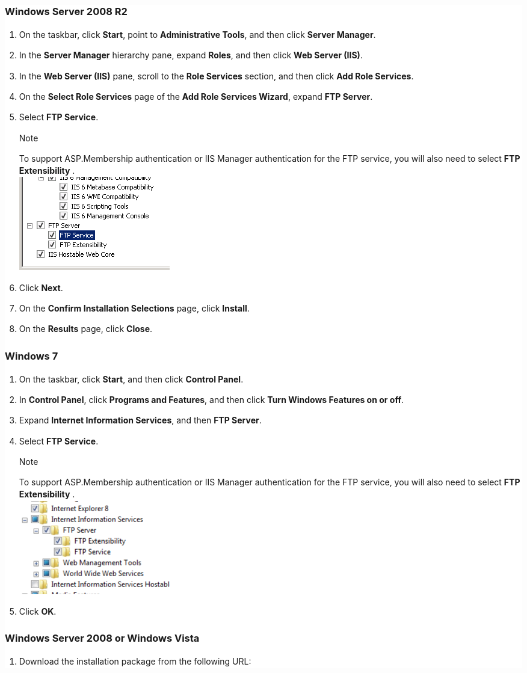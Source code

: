 ### Windows Server 2008 R2

1. On the taskbar, click **Start**, point to **Administrative Tools**, and then click **Server Manager**.
2. In the **Server Manager** hierarchy pane, expand **Roles**, and then click **Web Server (IIS)**.
3. In the **Web Server (IIS)** pane, scroll to the **Role Services** section, and then click **Add Role Services**.
4. On the **Select Role Services** page of the **Add Role Services Wizard**, expand **FTP Server**.
5. Select **FTP Service**.  
  
    > [!NOTE]
    > To support ASP.Membership authentication or IIS Manager authentication for the FTP service, you will also need to select     **FTP Extensibility** .  
    [![](index/_static/image6.png)](index/_static/image5.png)
6. Click **Next**.
7. On the **Confirm Installation Selections** page, click **Install**.
8. On the **Results** page, click **Close**.

### Windows 7

1. On the taskbar, click **Start**, and then click **Control Panel**.
2. In **Control Panel**, click **Programs and Features**, and then click **Turn Windows Features on or off**.
3. Expand **Internet Information Services**, and then **FTP Server**.
4. Select **FTP Service**.  
  
    > [!NOTE]
    > To support ASP.Membership authentication or IIS Manager authentication for the FTP service, you will also need to select     **FTP Extensibility** .   
    [![](index/_static/image8.png)](index/_static/image7.png)
5. Click **OK**.

### Windows Server 2008 or Windows Vista

1. Download the installation package from the following URL: 
